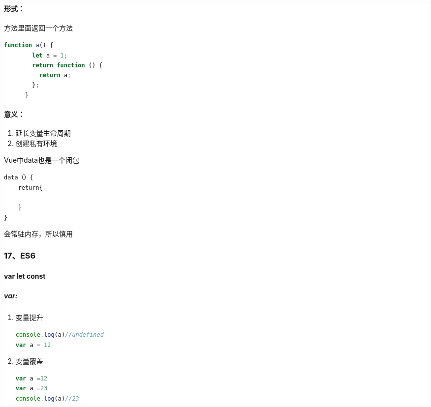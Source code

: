 ####  形式：

方法里面返回一个方法

```js
function a() {
        let a = 1;
        return function () {
          return a;
        };
      }
```



#### 意义：

1. 延长变量生命周期
2. 创建私有环境

 

Vue中data也是一个闭包

```
data（）{
	return{
	
	}
}
```

会常驻内存，所以慎用



### 17、ES6

#### var let const



##### var:

1. 变量提升

   ```js
   console.log(a)//undefined
   var a = 12
   ```

   

2. 变量覆盖

   ```js
   var a =12
   var a =23
   console.log(a)//23
   ```

   
